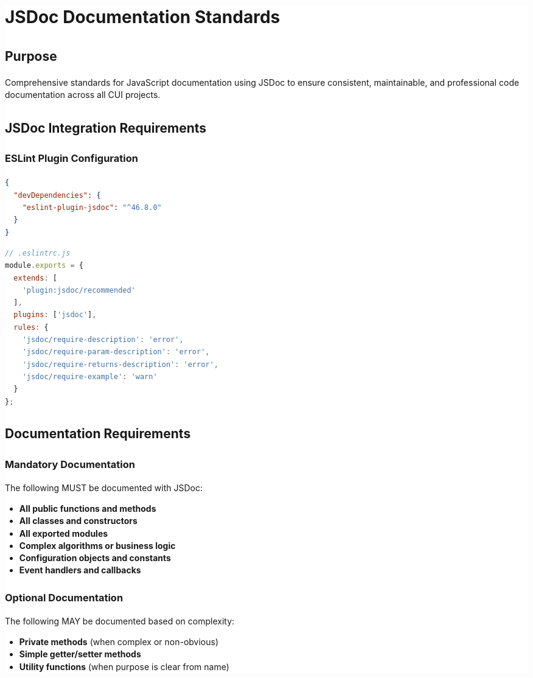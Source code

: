 # JSDoc Documentation Standards

## Purpose
Comprehensive standards for JavaScript documentation using JSDoc to ensure consistent, maintainable, and professional code documentation across all CUI projects.

## JSDoc Integration Requirements

### ESLint Plugin Configuration
```json
{
  "devDependencies": {
    "eslint-plugin-jsdoc": "^46.8.0"
  }
}
```

```javascript
// .eslintrc.js
module.exports = {
  extends: [
    'plugin:jsdoc/recommended'
  ],
  plugins: ['jsdoc'],
  rules: {
    'jsdoc/require-description': 'error',
    'jsdoc/require-param-description': 'error',
    'jsdoc/require-returns-description': 'error',
    'jsdoc/require-example': 'warn'
  }
};
```

## Documentation Requirements

### Mandatory Documentation
The following MUST be documented with JSDoc:

* **All public functions and methods**
* **All classes and constructors**
* **All exported modules**
* **Complex algorithms or business logic**
* **Configuration objects and constants**
* **Event handlers and callbacks**

### Optional Documentation
The following MAY be documented based on complexity:

* **Private methods** (when complex or non-obvious)
* **Simple getter/setter methods**
* **Utility functions** (when purpose is clear from name)

